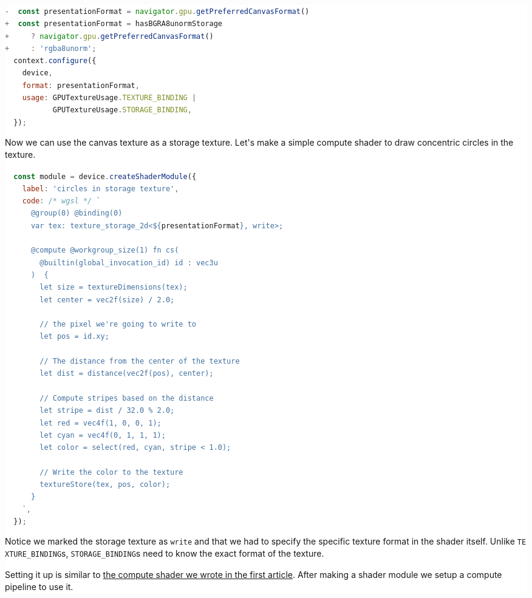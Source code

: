 ```js
-  const presentationFormat = navigator.gpu.getPreferredCanvasFormat()
+  const presentationFormat = hasBGRA8unormStorage
+     ? navigator.gpu.getPreferredCanvasFormat()
+     : 'rgba8unorm';
  context.configure({
    device,
    format: presentationFormat,
    usage: GPUTextureUsage.TEXTURE_BINDING |
           GPUTextureUsage.STORAGE_BINDING,
  });
```

Now we can use the canvas texture as a storage texture. Let's make a simple
compute shader to draw concentric circles in the texture.

```js
  const module = device.createShaderModule({
    label: 'circles in storage texture',
    code: /* wgsl */ `
      @group(0) @binding(0)
      var tex: texture_storage_2d<${presentationFormat}, write>;

      @compute @workgroup_size(1) fn cs(
        @builtin(global_invocation_id) id : vec3u
      )  {
        let size = textureDimensions(tex);
        let center = vec2f(size) / 2.0;

        // the pixel we're going to write to
        let pos = id.xy;

        // The distance from the center of the texture
        let dist = distance(vec2f(pos), center);

        // Compute stripes based on the distance
        let stripe = dist / 32.0 % 2.0;
        let red = vec4f(1, 0, 0, 1);
        let cyan = vec4f(0, 1, 1, 1);
        let color = select(red, cyan, stripe < 1.0);

        // Write the color to the texture
        textureStore(tex, pos, color);
      }
    `,
  });
```

Notice we marked the storage texture as `write` and that we had to specify
the specific texture format in the shader itself. Unlike `TEXTURE_BINDING`s,
`STORAGE_BINDING`s need to know the exact format of the texture.

Setting it up is similar to [the compute shader we wrote in the first article](webgpu-fundamentals.html#a-run-computations-on-the-gpu).
After making a shader module we setup a compute pipeline to use it.
